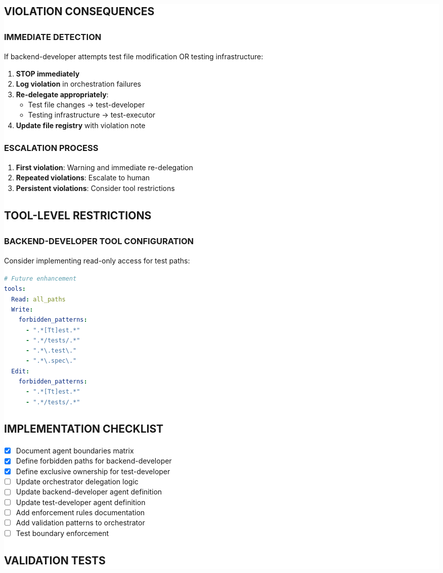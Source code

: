 ## VIOLATION CONSEQUENCES

### IMMEDIATE DETECTION
If backend-developer attempts test file modification OR testing infrastructure:
1. **STOP immediately**
2. **Log violation** in orchestration failures
3. **Re-delegate appropriately**: 
   - Test file changes → test-developer
   - Testing infrastructure → test-executor
4. **Update file registry** with violation note

### ESCALATION PROCESS
1. **First violation**: Warning and immediate re-delegation
2. **Repeated violations**: Escalate to human
3. **Persistent violations**: Consider tool restrictions

## TOOL-LEVEL RESTRICTIONS

### BACKEND-DEVELOPER TOOL CONFIGURATION
Consider implementing read-only access for test paths:

```yaml
# Future enhancement
tools:
  Read: all_paths
  Write: 
    forbidden_patterns:
      - ".*[Tt]est.*"
      - ".*/tests/.*"
      - ".*\.test\."
      - ".*\.spec\."
  Edit:
    forbidden_patterns:
      - ".*[Tt]est.*"
      - ".*/tests/.*"
```

## IMPLEMENTATION CHECKLIST

- [x] Document agent boundaries matrix
- [x] Define forbidden paths for backend-developer
- [x] Define exclusive ownership for test-developer
- [ ] Update orchestrator delegation logic
- [ ] Update backend-developer agent definition
- [ ] Update test-developer agent definition
- [ ] Add enforcement rules documentation
- [ ] Add validation patterns to orchestrator
- [ ] Test boundary enforcement

## VALIDATION TESTS
